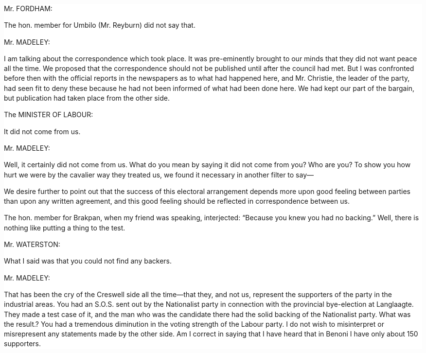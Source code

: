 <speech by="#fordham">

<from>Mr. <person refersTo="hansard_za">FORDHAM</person>:</from>

<p>The hon. member for Umbilo (Mr. Reyburn) did not say that.</p>

</speech>

<speech by="#madeley">

<from>Mr. <person refersTo="hansard_za">MADELEY</person>:</from>

<p>I am talking about the correspondence which took place. It was pre-eminently brought to our minds that they did not want peace all the time. We proposed that the correspondence should not be published until after the council had met. But I was confronted before then with the official reports in the newspapers as to what had happened here, and Mr. Christie, the leader of the party, had seen fit to deny these because he had not been informed of what had been done here. We had kept our part of the bargain, but publication had taken place from the other side.</p>

</speech>

<speech by="#minister_of_labour">

<from>The <person refersTo="hansard_za">MINISTER OF LABOUR</person>:</from>

<p>It did not come from us.</p>

</speech>

<speech by="#madeley">

<from>Mr. <person refersTo="hansard_za">MADELEY</person>:</from>

<p>Well, it certainly did not come from us. What do you mean by saying it did not come from you? Who are you? To show you how hurt we were by the cavalier way they treated us, we found it necessary in another filter to say&#x2014;</p>

<block name="quote">We desire further to point out that the success of this electoral arrangement depends more upon good feeling between parties than upon any written agreement, and this good feeling should be reflected in correspondence between us.</block>

<p>The hon. member for Brakpan, when my friend was speaking, interjected: &#x201C;Because you knew you had no backing.&#x201D; Well, there is nothing like putting a thing to the test.</p>

</speech>

<speech by="#waterston">

<from>Mr. <person refersTo="hansard_za">WATERSTON</person>:</from>

<p>What I said was that you could not find any backers.</p>

</speech>

<speech by="#madeley">

<from>Mr. <person refersTo="hansard_za">MADELEY</person>:</from>

<p>That has been the cry of the Creswell side all the time&#x2014;that they, and not us, represent the supporters of the party in the industrial areas. You had an S.O.S. sent out by the Nationalist party in connection with the provincial bye-election at Langlaagte. They made a test case of it, and the man who was the candidate there had the solid backing of the Nationalist party. What was the result.? You had a tremendous diminution in the voting strength of the Labour party. I do not wish to misinterpret or misrepresent any statements made by the other side. Am I correct in saying that I have heard that in Benoni I have only about 150 supporters.</p>
